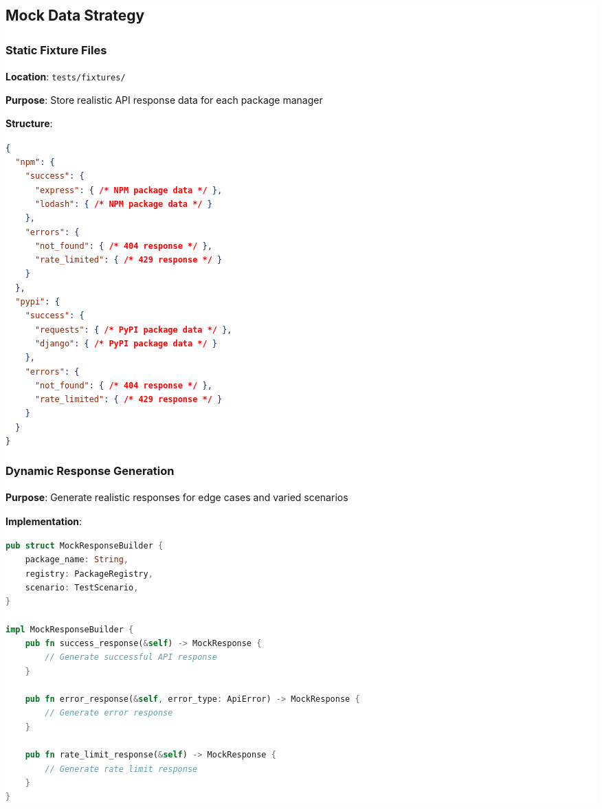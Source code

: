 ## Mock Data Strategy

### Static Fixture Files

**Location**: `tests/fixtures/`

**Purpose**: Store realistic API response data for each package manager

**Structure**:
```json
{
  "npm": {
    "success": {
      "express": { /* NPM package data */ },
      "lodash": { /* NPM package data */ }
    },
    "errors": {
      "not_found": { /* 404 response */ },
      "rate_limited": { /* 429 response */ }
    }
  },
  "pypi": {
    "success": {
      "requests": { /* PyPI package data */ },
      "django": { /* PyPI package data */ }
    },
    "errors": {
      "not_found": { /* 404 response */ },
      "rate_limited": { /* 429 response */ }
    }
  }
}
```

### Dynamic Response Generation

**Purpose**: Generate realistic responses for edge cases and varied scenarios

**Implementation**:
```rust
pub struct MockResponseBuilder {
    package_name: String,
    registry: PackageRegistry,
    scenario: TestScenario,
}

impl MockResponseBuilder {
    pub fn success_response(&self) -> MockResponse {
        // Generate successful API response
    }
    
    pub fn error_response(&self, error_type: ApiError) -> MockResponse {
        // Generate error response
    }
    
    pub fn rate_limit_response(&self) -> MockResponse {
        // Generate rate limit response
    }
}
```
